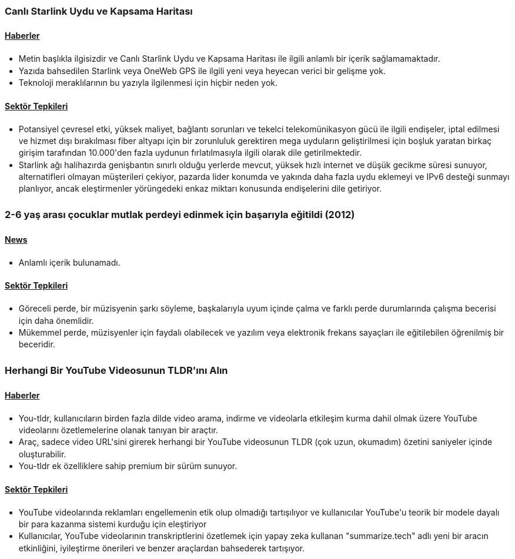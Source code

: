 ### Canlı Starlink Uydu ve Kapsama Haritası

#### [Haberler](https://satellitemap.space/)

- Metin başlıkla ilgisizdir ve Canlı Starlink Uydu ve Kapsama Haritası ile ilgili anlamlı bir içerik sağlamamaktadır.
- Yazıda bahsedilen Starlink veya OneWeb GPS ile ilgili yeni veya heyecan verici bir gelişme yok.
- Teknoloji meraklılarının bu yazıyla ilgilenmesi için hiçbir neden yok.

#### [Sektör Tepkileri](http://news.ycombinator.com/item?id=35749130)

- Potansiyel çevresel etki, yüksek maliyet, bağlantı sorunları ve tekelci telekomünikasyon gücü ile ilgili endişeler, iptal edilmesi ve hizmet dışı bırakılması fiber altyapı için bir zorunluluk gerektiren mega uyduların geliştirilmesi için boşluk yaratan birkaç girişim tarafından 10.000'den fazla uydunun fırlatılmasıyla ilgili olarak dile getirilmektedir.
- Starlink ağı halihazırda genişbantın sınırlı olduğu yerlerde mevcut, yüksek hızlı internet ve düşük gecikme süresi sunuyor, alternatifleri olmayan müşterileri çekiyor, pazarda lider konumda ve yakında daha fazla uydu eklemeyi ve IPv6 desteği sunmayı planlıyor, ancak eleştirmenler yörüngedeki enkaz miktarı konusunda endişelerini dile getiriyor.

### 2-6 yaş arası çocuklar mutlak perdeyi edinmek için başarıyla eğitildi (2012)

#### [News](https://journals.sagepub.com/doi/abs/10.1177/0305735612463948)

- Anlamlı içerik bulunamadı.

#### [Sektör Tepkileri](http://news.ycombinator.com/item?id=35753838)

- Göreceli perde, bir müzisyenin şarkı söyleme, başkalarıyla uyum içinde çalma ve farklı perde durumlarında çalışma becerisi için daha önemlidir.
- Mükemmel perde, müzisyenler için faydalı olabilecek ve yazılım veya elektronik frekans sayaçları ile eğitilebilen öğrenilmiş bir beceridir.

### Herhangi Bir YouTube Videosunun TLDR'ını Alın

#### [Haberler](https://www.you-tldr.com/)

- You-tldr, kullanıcıların birden fazla dilde video arama, indirme ve videolarla etkileşim kurma dahil olmak üzere YouTube videolarını özetlemelerine olanak tanıyan bir araçtır.
- Araç, sadece video URL'sini girerek herhangi bir YouTube videosunun TLDR (çok uzun, okumadım) özetini saniyeler içinde oluşturabilir.
- You-tldr ek özelliklere sahip premium bir sürüm sunuyor.

#### [Sektör Tepkileri](http://news.ycombinator.com/item?id=35754793)

- YouTube videolarında reklamları engellemenin etik olup olmadığı tartışılıyor ve kullanıcılar YouTube'u teorik bir modele dayalı bir para kazanma sistemi kurduğu için eleştiriyor
- Kullanıcılar, YouTube videolarının transkriptlerini özetlemek için yapay zeka kullanan "summarize.tech" adlı yeni bir aracın etkinliğini, iyileştirme önerileri ve benzer araçlardan bahsederek tartışıyor.
